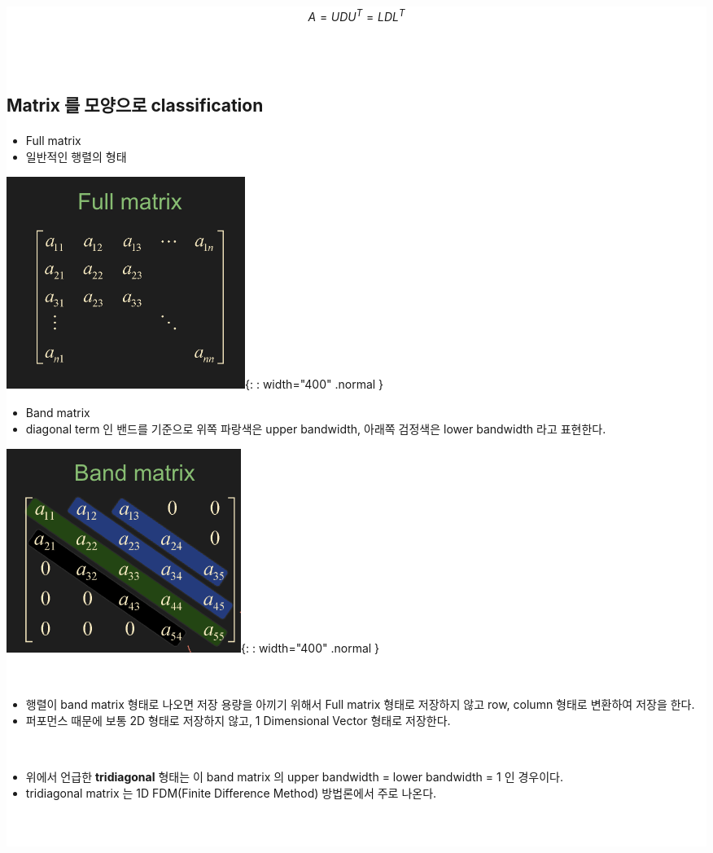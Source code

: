 $$ A = UDU^T = LDL^T $$

<br>
<br>

## Matrix 를 모양으로 classification

- Full matrix 
- 일반적인 행렬의 형태

![Desktop View](/assets/img/post/mathematics/linearalgebra6_5_06.png){: : width="400" .normal }


- Band matrix
- diagonal term 인 밴드를 기준으로 위쪽 파랑색은 upper bandwidth, 아래쪽 검정색은 lower bandwidth 라고 표현한다.

![Desktop View](/assets/img/post/mathematics/linearalgebra6_5_07.png){: : width="400" .normal }

<br>

- 행렬이 band matrix 형태로 나오면 저장 용량을 아끼기 위해서 Full matrix 형태로 저장하지 않고 row, column 형태로 변환하여 저장을 한다.
- 퍼포먼스 때문에 보통 2D 형태로 저장하지 않고, 1 Dimensional Vector 형태로 저장한다.

<br>

- 위에서 언급한 **tridiagonal** 형태는 이 band matrix 의 upper bandwidth = lower bandwidth = 1 인 경우이다.
- tridiagonal matrix 는 1D FDM(Finite Difference Method) 방법론에서 주로 나온다.

<br>
<br>
